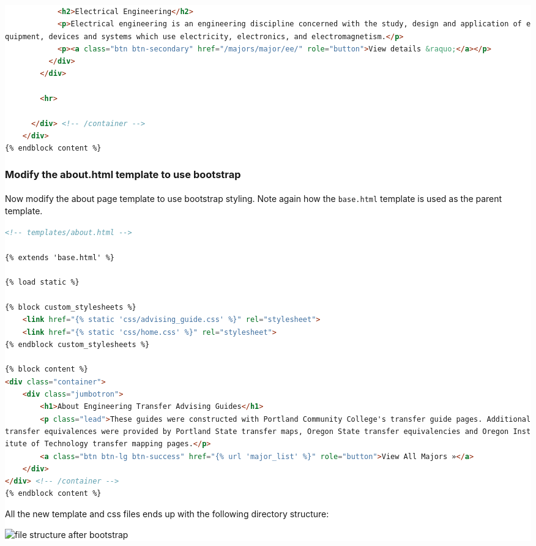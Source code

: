 ```html
            <h2>Electrical Engineering</h2>
            <p>Electrical engineering is an engineering discipline concerned with the study, design and application of equipment, devices and systems which use electricity, electronics, and electromagnetism.</p>
            <p><a class="btn btn-secondary" href="/majors/major/ee/" role="button">View details &raquo;</a></p>
          </div>
        </div>
    
        <hr>
    
      </div> <!-- /container -->
    </div>
{% endblock content %}

```

### Modify the about.html template to use bootstrap

Now modify the about page template to use bootstrap styling. Note again how the ```base.html``` template is used as the parent template.

```html
<!-- templates/about.html -->

{% extends 'base.html' %}

{% load static %}

{% block custom_stylesheets %}
    <link href="{% static 'css/advising_guide.css' %}" rel="stylesheet">
    <link href="{% static 'css/home.css' %}" rel="stylesheet">
{% endblock custom_stylesheets %}

{% block content %}
<div class="container">
    <div class="jumbotron">
        <h1>About Engineering Transfer Advising Guides</h1>
        <p class="lead">These guides were constructed with Portland Community College's transfer guide pages. Additional transfer equivalences were provided by Portland State transfer maps, Oregon State transfer equivalencies and Oregon Institute of Technology transfer mapping pages.</p>
        <a class="btn btn-lg btn-success" href="{% url 'major_list' %}" role="button">View All Majors »</a>
    </div>
</div> <!-- /container -->
{% endblock content %}

```

All the new template and css files ends up with the following directory structure:

![file structure after bootstrap]({static}/posts/transfer_app/images/file_structure_after_bootstrap.png)
